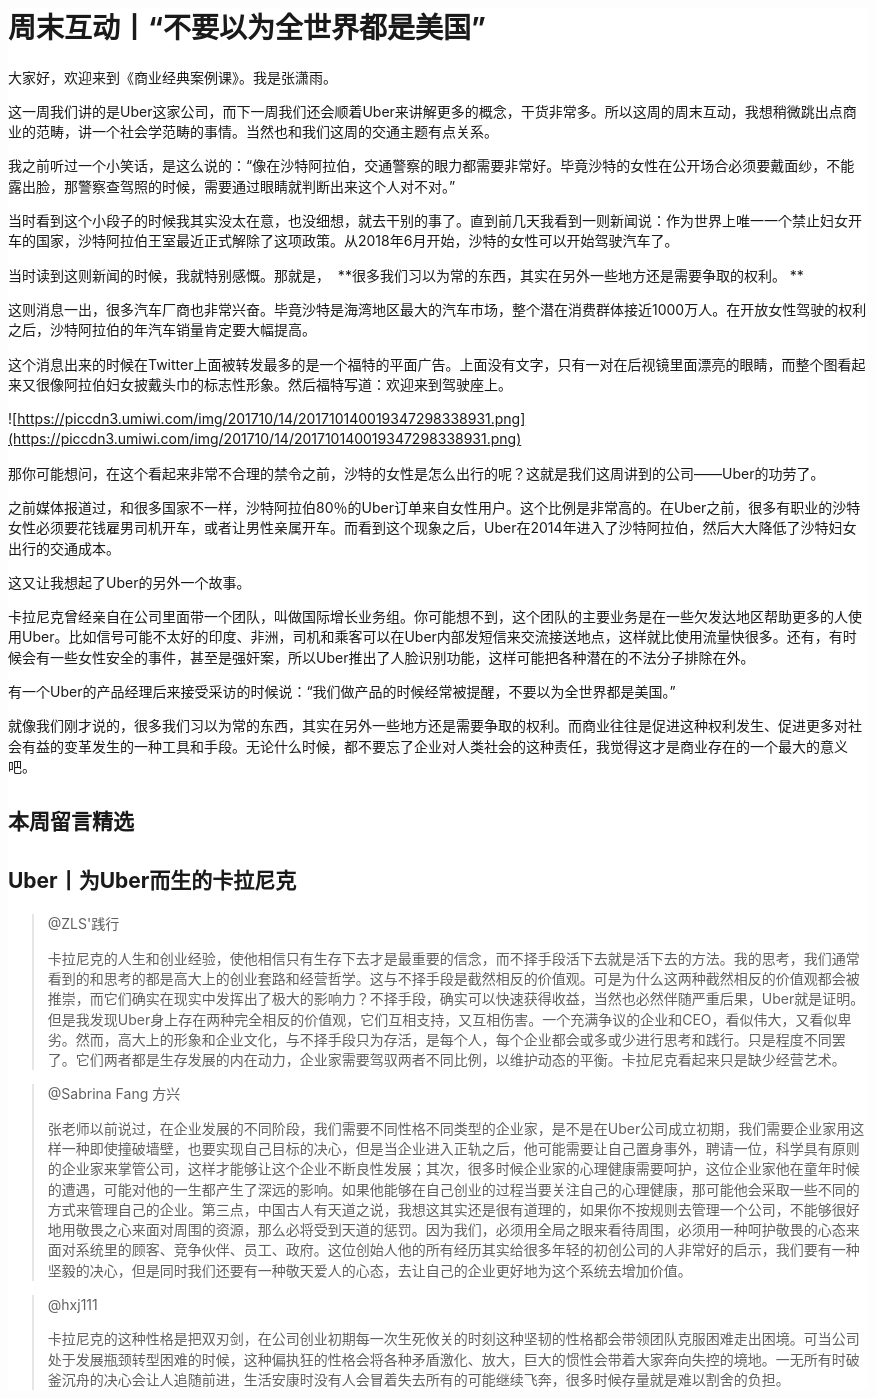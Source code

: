 # 周末互动丨“不要以为全世界都是美国”

大家好，欢迎来到《商业经典案例课》。我是张潇雨。

这一周我们讲的是Uber这家公司，而下一周我们还会顺着Uber来讲解更多的概念，干货非常多。所以这周的周末互动，我想稍微跳出点商业的范畴，讲一个社会学范畴的事情。当然也和我们这周的交通主题有点关系。

我之前听过一个小笑话，是这么说的：“像在沙特阿拉伯，交通警察的眼力都需要非常好。毕竟沙特的女性在公开场合必须要戴面纱，不能露出脸，那警察查驾照的时候，需要通过眼睛就判断出来这个人对不对。”

当时看到这个小段子的时候我其实没太在意，也没细想，就去干别的事了。直到前几天我看到一则新闻说：作为世界上唯一一个禁止妇女开车的国家，沙特阿拉伯王室最近正式解除了这项政策。从2018年6月开始，沙特的女性可以开始驾驶汽车了。

当时读到这则新闻的时候，我就特别感慨。那就是，  **很多我们习以为常的东西，其实在另外一些地方还是需要争取的权利。 **

这则消息一出，很多汽车厂商也非常兴奋。毕竟沙特是海湾地区最大的汽车市场，整个潜在消费群体接近1000万人。在开放女性驾驶的权利之后，沙特阿拉伯的年汽车销量肯定要大幅提高。

这个消息出来的时候在Twitter上面被转发最多的是一个福特的平面广告。上面没有文字，只有一对在后视镜里面漂亮的眼睛，而整个图看起来又很像阿拉伯妇女披戴头巾的标志性形象。然后福特写道：欢迎来到驾驶座上。

![https://piccdn3.umiwi.com/img/201710/14/201710140019347298338931.png](https://piccdn3.umiwi.com/img/201710/14/201710140019347298338931.png)

那你可能想问，在这个看起来非常不合理的禁令之前，沙特的女性是怎么出行的呢？这就是我们这周讲到的公司——Uber的功劳了。

之前媒体报道过，和很多国家不一样，沙特阿拉伯80％的Uber订单来自女性用户。这个比例是非常高的。在Uber之前，很多有职业的沙特女性必须要花钱雇男司机开车，或者让男性亲属开车。而看到这个现象之后，Uber在2014年进入了沙特阿拉伯，然后大大降低了沙特妇女出行的交通成本。

这又让我想起了Uber的另外一个故事。

卡拉尼克曾经亲自在公司里面带一个团队，叫做国际增长业务组。你可能想不到，这个团队的主要业务是在一些欠发达地区帮助更多的人使用Uber。比如信号可能不太好的印度、非洲，司机和乘客可以在Uber内部发短信来交流接送地点，这样就比使用流量快很多。还有，有时候会有一些女性安全的事件，甚至是强奸案，所以Uber推出了人脸识别功能，这样可能把各种潜在的不法分子排除在外。

有一个Uber的产品经理后来接受采访的时候说：“我们做产品的时候经常被提醒，不要以为全世界都是美国。”

就像我们刚才说的，很多我们习以为常的东西，其实在另外一些地方还是需要争取的权利。而商业往往是促进这种权利发生、促进更多对社会有益的变革发生的一种工具和手段。无论什么时候，都不要忘了企业对人类社会的这种责任，我觉得这才是商业存在的一个最大的意义吧。

## 本周留言精选

## Uber丨为Uber而生的卡拉尼克

> @ZLS\'践行
> 
> 卡拉尼克的人生和创业经验，使他相信只有生存下去才是最重要的信念，而不择手段活下去就是活下去的方法。我的思考，我们通常看到的和思考的都是高大上的创业套路和经营哲学。这与不择手段是截然相反的价值观。可是为什么这两种截然相反的价值观都会被推崇，而它们确实在现实中发挥出了极大的影响力？不择手段，确实可以快速获得收益，当然也必然伴随严重后果，Uber就是证明。但是我发现Uber身上存在两种完全相反的价值观，它们互相支持，又互相伤害。一个充满争议的企业和CEO，看似伟大，又看似卑劣。然而，高大上的形象和企业文化，与不择手段只为存活，是每个人，每个企业都会或多或少进行思考和践行。只是程度不同罢了。它们两者都是生存发展的内在动力，企业家需要驾驭两者不同比例，以维护动态的平衡。卡拉尼克看起来只是缺少经营艺术。

> @Sabrina Fang 方兴
> 
> 张老师以前说过，在企业发展的不同阶段，我们需要不同性格不同类型的企业家，是不是在Uber公司成立初期，我们需要企业家用这样一种即使撞破墙壁，也要实现自己目标的决心，但是当企业进入正轨之后，他可能需要让自己置身事外，聘请一位，科学具有原则的企业家来掌管公司，这样才能够让这个企业不断良性发展；其次，很多时候企业家的心理健康需要呵护，这位企业家他在童年时候的遭遇，可能对他的一生都产生了深远的影响。如果他能够在自己创业的过程当要关注自己的心理健康，那可能他会采取一些不同的方式来管理自己的企业。第三点，中国古人有天道之说，我想这其实还是很有道理的，如果你不按规则去管理一个公司，不能够很好地用敬畏之心来面对周围的资源，那么必将受到天道的惩罚。因为我们，必须用全局之眼来看待周围，必须用一种呵护敬畏的心态来面对系统里的顾客、竞争伙伴、员工、政府。这位创始人他的所有经历其实给很多年轻的初创公司的人非常好的启示，我们要有一种坚毅的决心，但是同时我们还要有一种敬天爱人的心态，去让自己的企业更好地为这个系统去增加价值。

> @hxj111
> 
> 卡拉尼克的这种性格是把双刃剑，在公司创业初期每一次生死攸关的时刻这种坚韧的性格都会带领团队克服困难走出困境。可当公司处于发展瓶颈转型困难的时候，这种偏执狂的性格会将各种矛盾激化、放大，巨大的惯性会带着大家奔向失控的境地。一无所有时破釜沉舟的决心会让人追随前进，生活安康时没有人会冒着失去所有的可能继续飞奔，很多时候存量就是难以割舍的负担。
